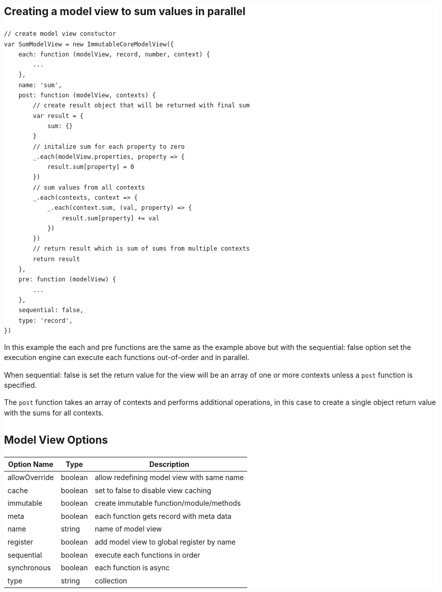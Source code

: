 ## Creating a model view to sum values in parallel

    // create model view constuctor
    var SumModelView = new ImmutableCoreModelView({
        each: function (modelView, record, number, context) {
            ...
        },
        name: 'sum',
        post: function (modelView, contexts) {
            // create result object that will be returned with final sum
            var result = {
                sum: {}
            }
            // initalize sum for each property to zero
            _.each(modelView.properties, property => {
                result.sum[property] = 0
            })
            // sum values from all contexts
            _.each(contexts, context => {
                _.each(context.sum, (val, property) => {
                    result.sum[property] += val
                })
            })
            // return result which is sum of sums from multiple contexts
            return result
        },
        pre: function (modelView) {
            ...
        },
        sequential: false,
        type: 'record',
    })

In this example the each and pre functions are the same as the example above
but with the sequential: false option set the execution engine can execute
each functions out-of-order and in parallel.

When sequential: false is set the return value for the view will be an array
of one or more contexts unless a `post` function is specified.

The `post` function takes an array of contexts and performs additional
operations, in this case to create a single object return value with the sums
for all contexts.

## Model View Options

Option Name   | Type    | Description                                |
--------------|---------|--------------------------------------------|
allowOverride | boolean | allow redefining model view with same name |
cache         | boolean | set to false to disable view caching       |
immutable     | boolean | create immutable function/module/methods   |
meta          | boolean | each function gets record with meta data   |
name          | string  | name of model view                         |
register      | boolean | add model view to global register by name  |
sequential    | boolean | execute each functions in order            |
synchronous   | boolean | each function is async                     |
type          | string  | collection | record                        |
